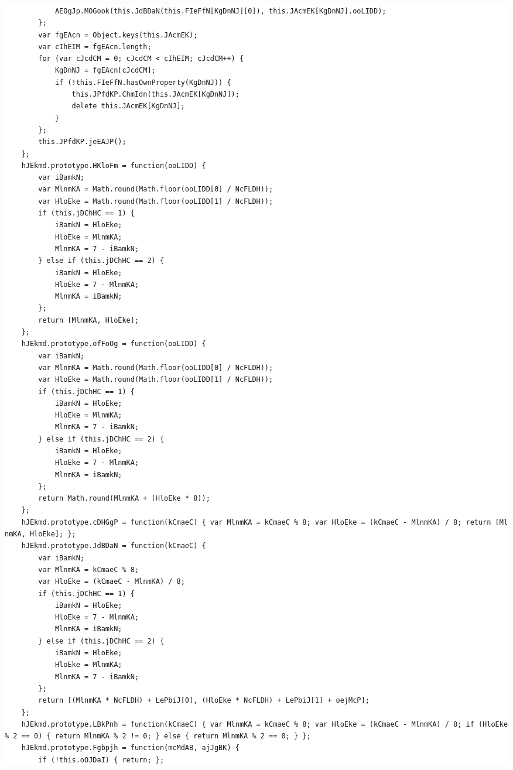                 AEOgJp.MOGook(this.JdBDaN(this.FIeFfN[KgDnNJ][0]), this.JAcmEK[KgDnNJ].ooLIDD);
            };
            var fgEAcn = Object.keys(this.JAcmEK);
            var cIhEIM = fgEAcn.length;
            for (var cJcdCM = 0; cJcdCM < cIhEIM; cJcdCM++) {
                KgDnNJ = fgEAcn[cJcdCM];
                if (!this.FIeFfN.hasOwnProperty(KgDnNJ)) {
                    this.JPfdKP.ChmIdn(this.JAcmEK[KgDnNJ]);
                    delete this.JAcmEK[KgDnNJ];
                }
            };
            this.JPfdKP.jeEAJP();
        };
        hJEkmd.prototype.HKloFm = function(ooLIDD) {
            var iBamkN;
            var MlnmKA = Math.round(Math.floor(ooLIDD[0] / NcFLDH));
            var HloEke = Math.round(Math.floor(ooLIDD[1] / NcFLDH));
            if (this.jDChHC == 1) {
                iBamkN = HloEke;
                HloEke = MlnmKA;
                MlnmKA = 7 - iBamkN;
            } else if (this.jDChHC == 2) {
                iBamkN = HloEke;
                HloEke = 7 - MlnmKA;
                MlnmKA = iBamkN;
            };
            return [MlnmKA, HloEke];
        };
        hJEkmd.prototype.ofFoOg = function(ooLIDD) {
            var iBamkN;
            var MlnmKA = Math.round(Math.floor(ooLIDD[0] / NcFLDH));
            var HloEke = Math.round(Math.floor(ooLIDD[1] / NcFLDH));
            if (this.jDChHC == 1) {
                iBamkN = HloEke;
                HloEke = MlnmKA;
                MlnmKA = 7 - iBamkN;
            } else if (this.jDChHC == 2) {
                iBamkN = HloEke;
                HloEke = 7 - MlnmKA;
                MlnmKA = iBamkN;
            };
            return Math.round(MlnmKA + (HloEke * 8));
        };
        hJEkmd.prototype.cDHGgP = function(kCmaeC) { var MlnmKA = kCmaeC % 8; var HloEke = (kCmaeC - MlnmKA) / 8; return [MlnmKA, HloEke]; };
        hJEkmd.prototype.JdBDaN = function(kCmaeC) {
            var iBamkN;
            var MlnmKA = kCmaeC % 8;
            var HloEke = (kCmaeC - MlnmKA) / 8;
            if (this.jDChHC == 1) {
                iBamkN = HloEke;
                HloEke = 7 - MlnmKA;
                MlnmKA = iBamkN;
            } else if (this.jDChHC == 2) {
                iBamkN = HloEke;
                HloEke = MlnmKA;
                MlnmKA = 7 - iBamkN;
            };
            return [(MlnmKA * NcFLDH) + LePbiJ[0], (HloEke * NcFLDH) + LePbiJ[1] + oejMcP];
        };
        hJEkmd.prototype.LBkPnh = function(kCmaeC) { var MlnmKA = kCmaeC % 8; var HloEke = (kCmaeC - MlnmKA) / 8; if (HloEke % 2 == 0) { return MlnmKA % 2 != 0; } else { return MlnmKA % 2 == 0; } };
        hJEkmd.prototype.Fgbpjh = function(mcMdAB, ajJgBK) {
            if (!this.oOJDaI) { return; };